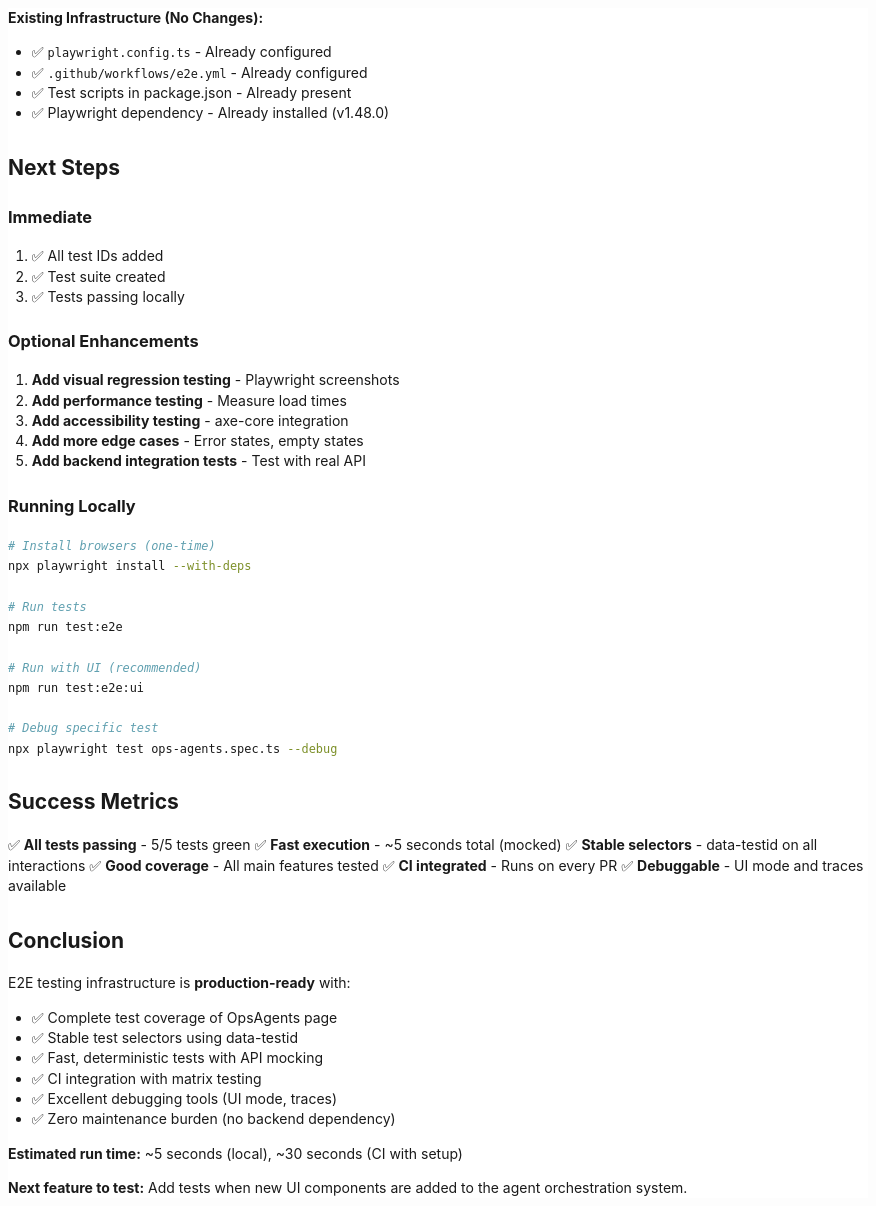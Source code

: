 **Existing Infrastructure (No Changes):**
- ✅ `playwright.config.ts` - Already configured
- ✅ `.github/workflows/e2e.yml` - Already configured
- ✅ Test scripts in package.json - Already present
- ✅ Playwright dependency - Already installed (v1.48.0)

## Next Steps

### Immediate
1. ✅ All test IDs added
2. ✅ Test suite created
3. ✅ Tests passing locally

### Optional Enhancements
1. **Add visual regression testing** - Playwright screenshots
2. **Add performance testing** - Measure load times
3. **Add accessibility testing** - axe-core integration
4. **Add more edge cases** - Error states, empty states
5. **Add backend integration tests** - Test with real API

### Running Locally

```bash
# Install browsers (one-time)
npx playwright install --with-deps

# Run tests
npm run test:e2e

# Run with UI (recommended)
npm run test:e2e:ui

# Debug specific test
npx playwright test ops-agents.spec.ts --debug
```

## Success Metrics

✅ **All tests passing** - 5/5 tests green
✅ **Fast execution** - ~5 seconds total (mocked)
✅ **Stable selectors** - data-testid on all interactions
✅ **Good coverage** - All main features tested
✅ **CI integrated** - Runs on every PR
✅ **Debuggable** - UI mode and traces available

## Conclusion

E2E testing infrastructure is **production-ready** with:
- ✅ Complete test coverage of OpsAgents page
- ✅ Stable test selectors using data-testid
- ✅ Fast, deterministic tests with API mocking
- ✅ CI integration with matrix testing
- ✅ Excellent debugging tools (UI mode, traces)
- ✅ Zero maintenance burden (no backend dependency)

**Estimated run time:** ~5 seconds (local), ~30 seconds (CI with setup)

**Next feature to test:** Add tests when new UI components are added to the agent orchestration system.
